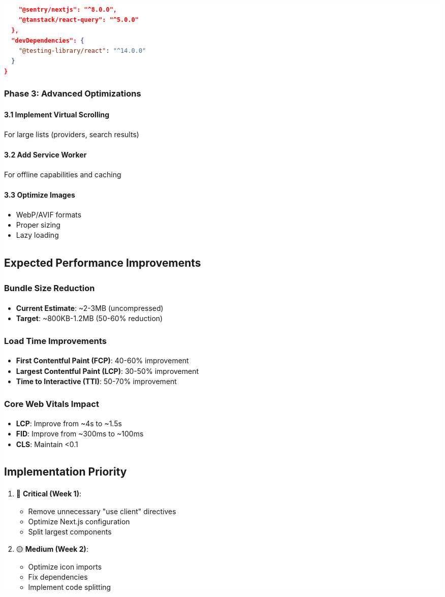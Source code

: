 ```json
    "@sentry/nextjs": "^8.0.0",
    "@tanstack/react-query": "^5.0.0"
  },
  "devDependencies": {
    "@testing-library/react": "^14.0.0"
  }
}
```

### Phase 3: Advanced Optimizations

#### 3.1 Implement Virtual Scrolling
For large lists (providers, search results)

#### 3.2 Add Service Worker
For offline capabilities and caching

#### 3.3 Optimize Images
- WebP/AVIF formats
- Proper sizing
- Lazy loading

## Expected Performance Improvements

### Bundle Size Reduction
- **Current Estimate**: ~2-3MB (uncompressed)
- **Target**: ~800KB-1.2MB (50-60% reduction)

### Load Time Improvements
- **First Contentful Paint (FCP)**: 40-60% improvement
- **Largest Contentful Paint (LCP)**: 30-50% improvement
- **Time to Interactive (TTI)**: 50-70% improvement

### Core Web Vitals Impact
- **LCP**: Improve from ~4s to ~1.5s
- **FID**: Improve from ~300ms to ~100ms
- **CLS**: Maintain <0.1

## Implementation Priority

1. 🔴 **Critical (Week 1)**:
   - Remove unnecessary "use client" directives
   - Optimize Next.js configuration
   - Split largest components

2. 🟡 **Medium (Week 2)**:
   - Optimize icon imports
   - Fix dependencies
   - Implement code splitting
